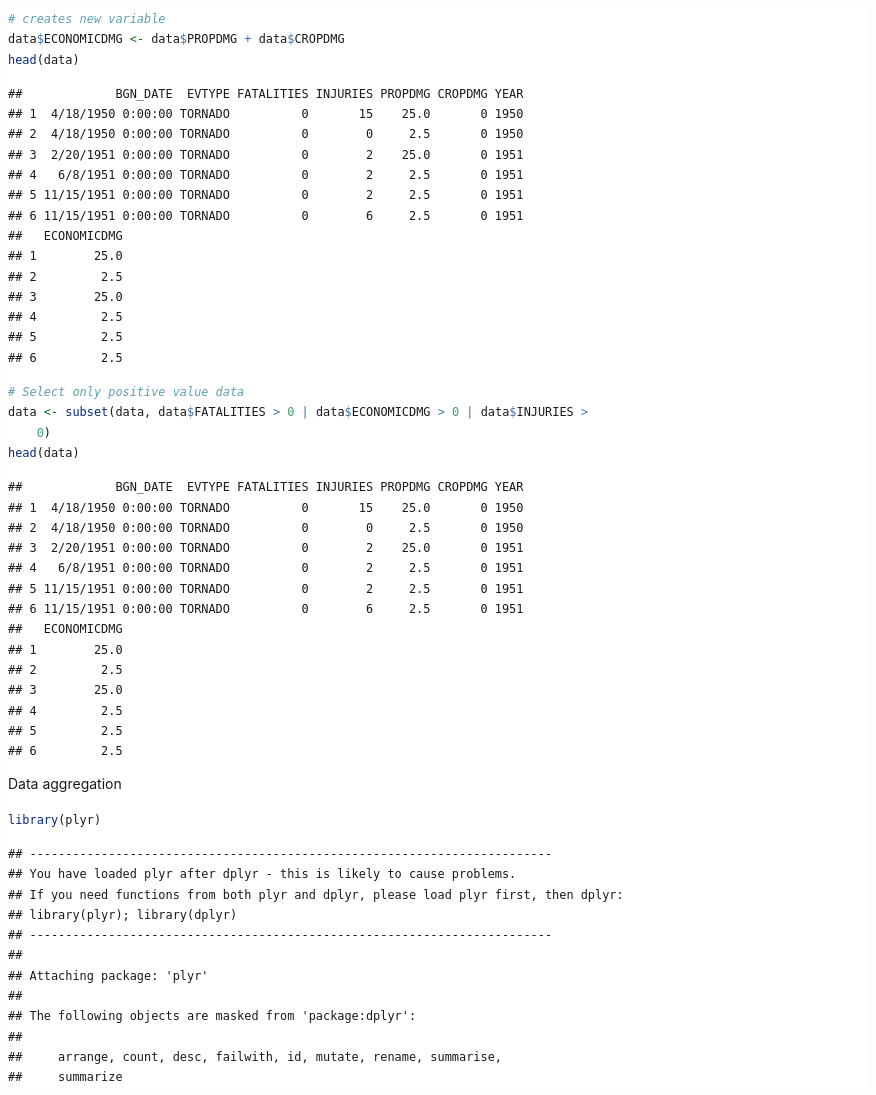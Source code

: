 ```r
# creates new variable
data$ECONOMICDMG <- data$PROPDMG + data$CROPDMG
head(data)
```

```
##             BGN_DATE  EVTYPE FATALITIES INJURIES PROPDMG CROPDMG YEAR
## 1  4/18/1950 0:00:00 TORNADO          0       15    25.0       0 1950
## 2  4/18/1950 0:00:00 TORNADO          0        0     2.5       0 1950
## 3  2/20/1951 0:00:00 TORNADO          0        2    25.0       0 1951
## 4   6/8/1951 0:00:00 TORNADO          0        2     2.5       0 1951
## 5 11/15/1951 0:00:00 TORNADO          0        2     2.5       0 1951
## 6 11/15/1951 0:00:00 TORNADO          0        6     2.5       0 1951
##   ECONOMICDMG
## 1        25.0
## 2         2.5
## 3        25.0
## 4         2.5
## 5         2.5
## 6         2.5
```

```r
# Select only positive value data
data <- subset(data, data$FATALITIES > 0 | data$ECONOMICDMG > 0 | data$INJURIES > 
    0)
head(data)
```

```
##             BGN_DATE  EVTYPE FATALITIES INJURIES PROPDMG CROPDMG YEAR
## 1  4/18/1950 0:00:00 TORNADO          0       15    25.0       0 1950
## 2  4/18/1950 0:00:00 TORNADO          0        0     2.5       0 1950
## 3  2/20/1951 0:00:00 TORNADO          0        2    25.0       0 1951
## 4   6/8/1951 0:00:00 TORNADO          0        2     2.5       0 1951
## 5 11/15/1951 0:00:00 TORNADO          0        2     2.5       0 1951
## 6 11/15/1951 0:00:00 TORNADO          0        6     2.5       0 1951
##   ECONOMICDMG
## 1        25.0
## 2         2.5
## 3        25.0
## 4         2.5
## 5         2.5
## 6         2.5
```

Data aggregation


```r
library(plyr)
```

```
## -------------------------------------------------------------------------
## You have loaded plyr after dplyr - this is likely to cause problems.
## If you need functions from both plyr and dplyr, please load plyr first, then dplyr:
## library(plyr); library(dplyr)
## -------------------------------------------------------------------------
## 
## Attaching package: 'plyr'
## 
## The following objects are masked from 'package:dplyr':
## 
##     arrange, count, desc, failwith, id, mutate, rename, summarise,
##     summarize
```
